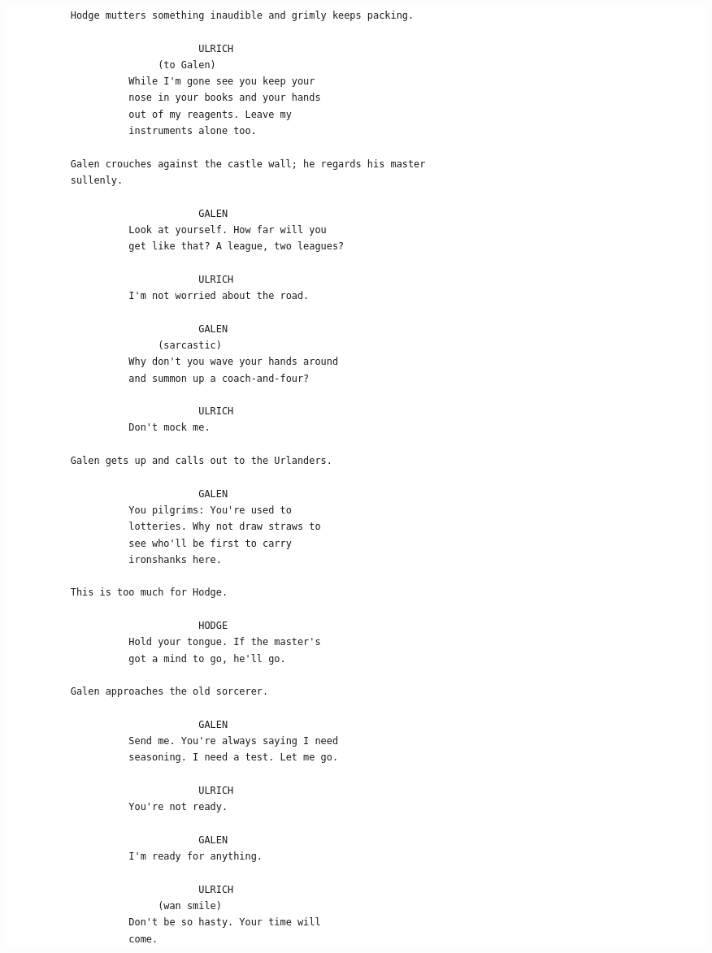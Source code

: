                Hodge mutters something inaudible and grimly keeps packing.

                                     ULRICH
                              (to Galen)
                         While I'm gone see you keep your 
                         nose in your books and your hands 
                         out of my reagents. Leave my 
                         instruments alone too.

               Galen crouches against the castle wall; he regards his master 
               sullenly.

                                     GALEN
                         Look at yourself. How far will you 
                         get like that? A league, two leagues?

                                     ULRICH
                         I'm not worried about the road.

                                     GALEN
                              (sarcastic)
                         Why don't you wave your hands around 
                         and summon up a coach-and-four?

                                     ULRICH
                         Don't mock me.

               Galen gets up and calls out to the Urlanders.

                                     GALEN
                         You pilgrims: You're used to 
                         lotteries. Why not draw straws to 
                         see who'll be first to carry 
                         ironshanks here.

               This is too much for Hodge.

                                     HODGE
                         Hold your tongue. If the master's 
                         got a mind to go, he'll go.

               Galen approaches the old sorcerer.

                                     GALEN
                         Send me. You're always saying I need 
                         seasoning. I need a test. Let me go.

                                     ULRICH
                         You're not ready.

                                     GALEN
                         I'm ready for anything.

                                     ULRICH
                              (wan smile)
                         Don't be so hasty. Your time will 
                         come.

